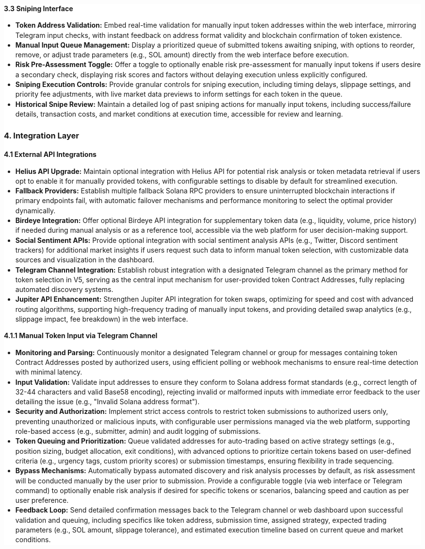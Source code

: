 **3.3 Sniping Interface**
- **Token Address Validation:** Embed real-time validation for manually input token addresses within the web interface, mirroring Telegram input checks, with instant feedback on address format validity and blockchain confirmation of token existence.
- **Manual Input Queue Management:** Display a prioritized queue of submitted tokens awaiting sniping, with options to reorder, remove, or adjust trade parameters (e.g., SOL amount) directly from the web interface before execution.
- **Risk Pre-Assessment Toggle:** Offer a toggle to optionally enable risk pre-assessment for manually input tokens if users desire a secondary check, displaying risk scores and factors without delaying execution unless explicitly configured.
- **Sniping Execution Controls:** Provide granular controls for sniping execution, including timing delays, slippage settings, and priority fee adjustments, with live market data previews to inform settings for each token in the queue.
- **Historical Snipe Review:** Maintain a detailed log of past sniping actions for manually input tokens, including success/failure details, transaction costs, and market conditions at execution time, accessible for review and learning.

### 4. Integration Layer
**4.1 External API Integrations**
- **Helius API Upgrade:** Maintain optional integration with Helius API for potential risk analysis or token metadata retrieval if users opt to enable it for manually provided tokens, with configurable settings to disable by default for streamlined execution.
- **Fallback Providers:** Establish multiple fallback Solana RPC providers to ensure uninterrupted blockchain interactions if primary endpoints fail, with automatic failover mechanisms and performance monitoring to select the optimal provider dynamically.
- **Birdeye Integration:** Offer optional Birdeye API integration for supplementary token data (e.g., liquidity, volume, price history) if needed during manual analysis or as a reference tool, accessible via the web platform for user decision-making support.
- **Social Sentiment APIs:** Provide optional integration with social sentiment analysis APIs (e.g., Twitter, Discord sentiment trackers) for additional market insights if users request such data to inform manual token selection, with customizable data sources and visualization in the dashboard.
- **Telegram Channel Integration:** Establish robust integration with a designated Telegram channel as the primary method for token selection in V5, serving as the central input mechanism for user-provided token Contract Addresses, fully replacing automated discovery systems.
- **Jupiter API Enhancement:** Strengthen Jupiter API integration for token swaps, optimizing for speed and cost with advanced routing algorithms, supporting high-frequency trading of manually input tokens, and providing detailed swap analytics (e.g., slippage impact, fee breakdown) in the web interface.

**4.1.1 Manual Token Input via Telegram Channel**
- **Monitoring and Parsing:** Continuously monitor a designated Telegram channel or group for messages containing token Contract Addresses posted by authorized users, using efficient polling or webhook mechanisms to ensure real-time detection with minimal latency.
- **Input Validation:** Validate input addresses to ensure they conform to Solana address format standards (e.g., correct length of 32-44 characters and valid Base58 encoding), rejecting invalid or malformed inputs with immediate error feedback to the user detailing the issue (e.g., "Invalid Solana address format").
- **Security and Authorization:** Implement strict access controls to restrict token submissions to authorized users only, preventing unauthorized or malicious inputs, with configurable user permissions managed via the web platform, supporting role-based access (e.g., submitter, admin) and audit logging of submissions.
- **Token Queuing and Prioritization:** Queue validated addresses for auto-trading based on active strategy settings (e.g., position sizing, budget allocation, exit conditions), with advanced options to prioritize certain tokens based on user-defined criteria (e.g., urgency tags, custom priority scores) or submission timestamps, ensuring flexibility in trade sequencing.
- **Bypass Mechanisms:** Automatically bypass automated discovery and risk analysis processes by default, as risk assessment will be conducted manually by the user prior to submission. Provide a configurable toggle (via web interface or Telegram command) to optionally enable risk analysis if desired for specific tokens or scenarios, balancing speed and caution as per user preference.
- **Feedback Loop:** Send detailed confirmation messages back to the Telegram channel or web dashboard upon successful validation and queuing, including specifics like token address, submission time, assigned strategy, expected trading parameters (e.g., SOL amount, slippage tolerance), and estimated execution timeline based on current queue and market conditions.